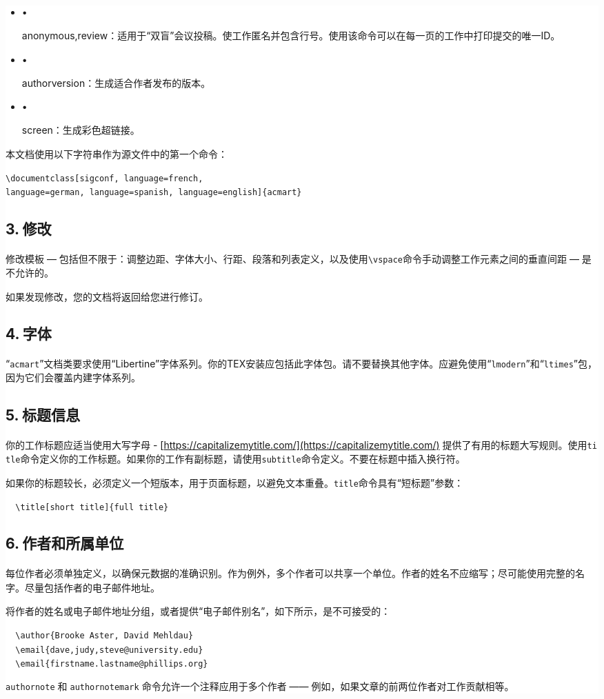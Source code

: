 +   •

    anonymous,review：适用于“双盲”会议投稿。使工作匿名并包含行号。使用该命令可以在每一页的工作中打印提交的唯一ID。

+   •

    authorversion：生成适合作者发布的版本。

+   •

    screen：生成彩色超链接。

本文档使用以下字符串作为源文件中的第一个命令：

```
\documentclass[sigconf, language=french,
language=german, language=spanish, language=english]{acmart}

```

## 3\. 修改

修改模板 — 包括但不限于：调整边距、字体大小、行距、段落和列表定义，以及使用`\vspace`命令手动调整工作元素之间的垂直间距 — 是不允许的。

如果发现修改，您的文档将返回给您进行修订。

## 4\. 字体

“`acmart`”文档类要求使用“Libertine”字体系列。你的TEX安装应包括此字体包。请不要替换其他字体。应避免使用“`lmodern`”和“`ltimes`”包，因为它们会覆盖内建字体系列。

## 5\. 标题信息

你的工作标题应适当使用大写字母 - [https://capitalizemytitle.com/](https://capitalizemytitle.com/) 提供了有用的标题大写规则。使用`title`命令定义你的工作标题。如果你的工作有副标题，请使用`subtitle`命令定义。不要在标题中插入换行符。

如果你的标题较长，必须定义一个短版本，用于页面标题，以避免文本重叠。`title`命令具有“短标题”参数：

```
  \title[short title]{full title}

```

## 6\. 作者和所属单位

每位作者必须单独定义，以确保元数据的准确识别。作为例外，多个作者可以共享一个单位。作者的姓名不应缩写；尽可能使用完整的名字。尽量包括作者的电子邮件地址。

将作者的姓名或电子邮件地址分组，或者提供“电子邮件别名”，如下所示，是不可接受的：

```
  \author{Brooke Aster, David Mehldau}
  \email{dave,judy,steve@university.edu}
  \email{firstname.lastname@phillips.org}

```

`authornote` 和 `authornotemark` 命令允许一个注释应用于多个作者 —— 例如，如果文章的前两位作者对工作贡献相等。
